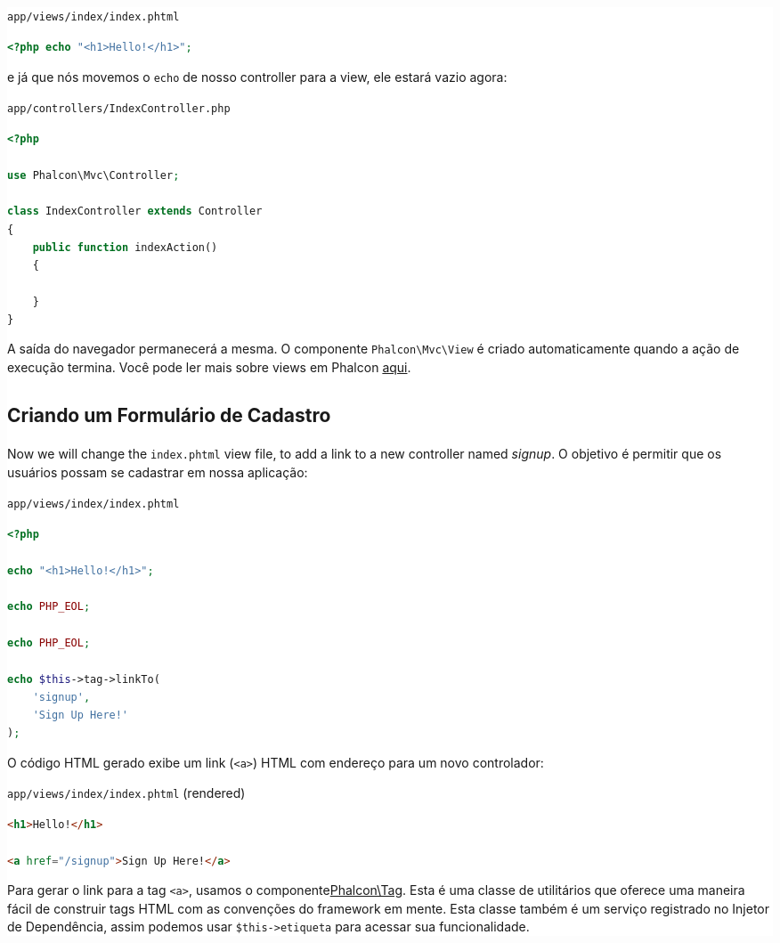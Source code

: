 `app/views/index/index.phtml`
```php
<?php echo "<h1>Hello!</h1>";
```

e já que nós movemos o `echo` de nosso controller para a view, ele estará vazio agora:

`app/controllers/IndexController.php`
```php
<?php

use Phalcon\Mvc\Controller;

class IndexController extends Controller
{
    public function indexAction()
    {

    }
}
```

A saída do navegador permanecerá a mesma. O componente `Phalcon\Mvc\View` é criado automaticamente quando a ação de execução termina. Você pode ler mais sobre views em Phalcon [aqui](views).

## Criando um Formulário de Cadastro
Now we will change the `index.phtml` view file, to add a link to a new controller named _signup_. O objetivo é permitir que os usuários possam se cadastrar em nossa aplicação:

`app/views/index/index.phtml`
```php
<?php

echo "<h1>Hello!</h1>";

echo PHP_EOL;

echo PHP_EOL;

echo $this->tag->linkTo(
    'signup',
    'Sign Up Here!'
);
```

O código HTML gerado exibe um link (`<a>`) HTML com endereço para um novo controlador:

`app/views/index/index.phtml` (rendered)
```html
<h1>Hello!</h1>

<a href="/signup">Sign Up Here!</a>
```

Para gerar o link para a tag `<a>`, usamos o componente[Phalcon\Tag](tag). Esta é uma classe de utilitários que oferece uma maneira fácil de construir tags HTML com as convenções do framework em mente. Esta classe também é um serviço registrado no Injetor de Dependência, assim podemos usar `$this->etiqueta` para acessar sua funcionalidade.

